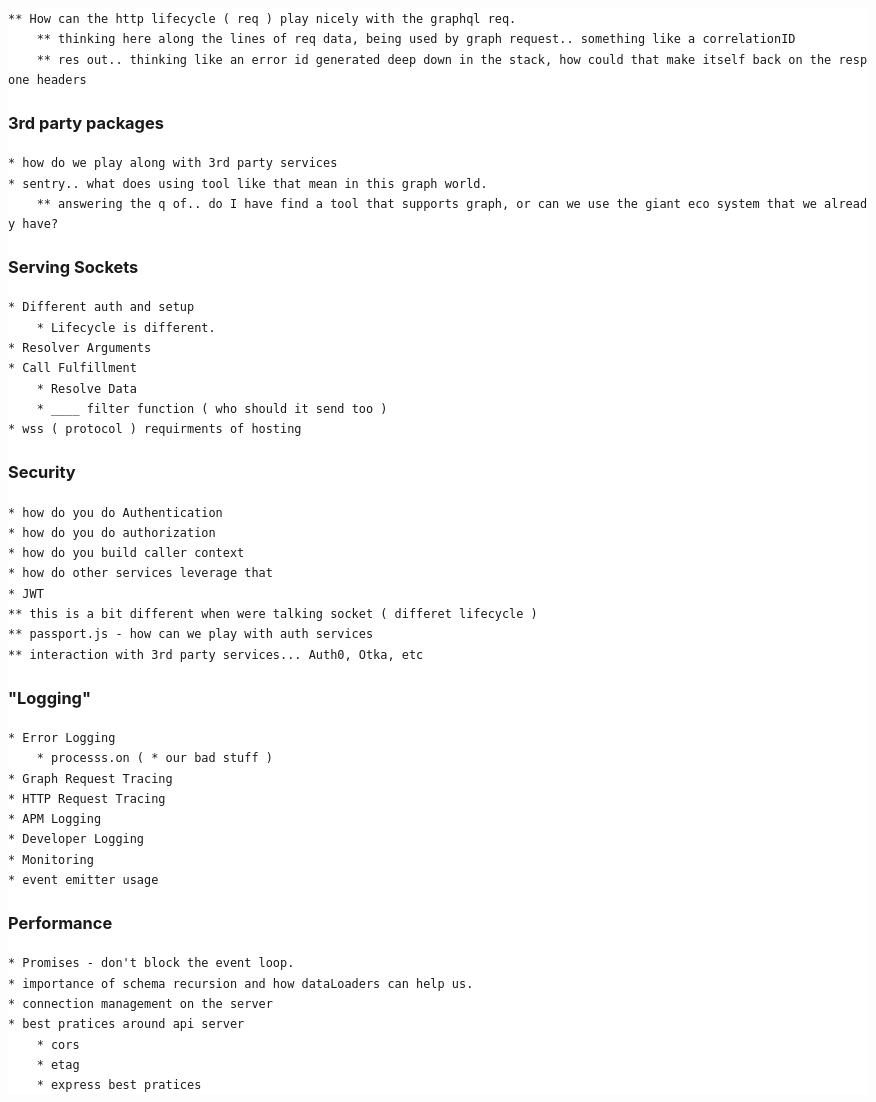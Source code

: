    ** How can the http lifecycle ( req ) play nicely with the graphql req.
        ** thinking here along the lines of req data, being used by graph request.. something like a correlationID 
        ** res out.. thinking like an error id generated deep down in the stack, how could that make itself back on the respone headers

### 3rd party packages
    * how do we play along with 3rd party services
    * sentry.. what does using tool like that mean in this graph world.
        ** answering the q of.. do I have find a tool that supports graph, or can we use the giant eco system that we already have? 

### Serving Sockets
    * Different auth and setup
        * Lifecycle is different.
    * Resolver Arguments
    * Call Fulfillment
        * Resolve Data
        * ____ filter function ( who should it send too )
    * wss ( protocol ) requirments of hosting

### Security
    * how do you do Authentication
    * how do you do authorization
    * how do you build caller context
    * how do other services leverage that
    * JWT
    ** this is a bit different when were talking socket ( differet lifecycle )
    ** passport.js - how can we play with auth services
    ** interaction with 3rd party services... Auth0, Otka, etc

### "Logging"
    * Error Logging
        * processs.on ( * our bad stuff )
    * Graph Request Tracing
    * HTTP Request Tracing
    * APM Logging
    * Developer Logging
    * Monitoring
    * event emitter usage


### Performance
    * Promises - don't block the event loop.
    * importance of schema recursion and how dataLoaders can help us.
    * connection management on the server
    * best pratices around api server
        * cors
        * etag
        * express best pratices
